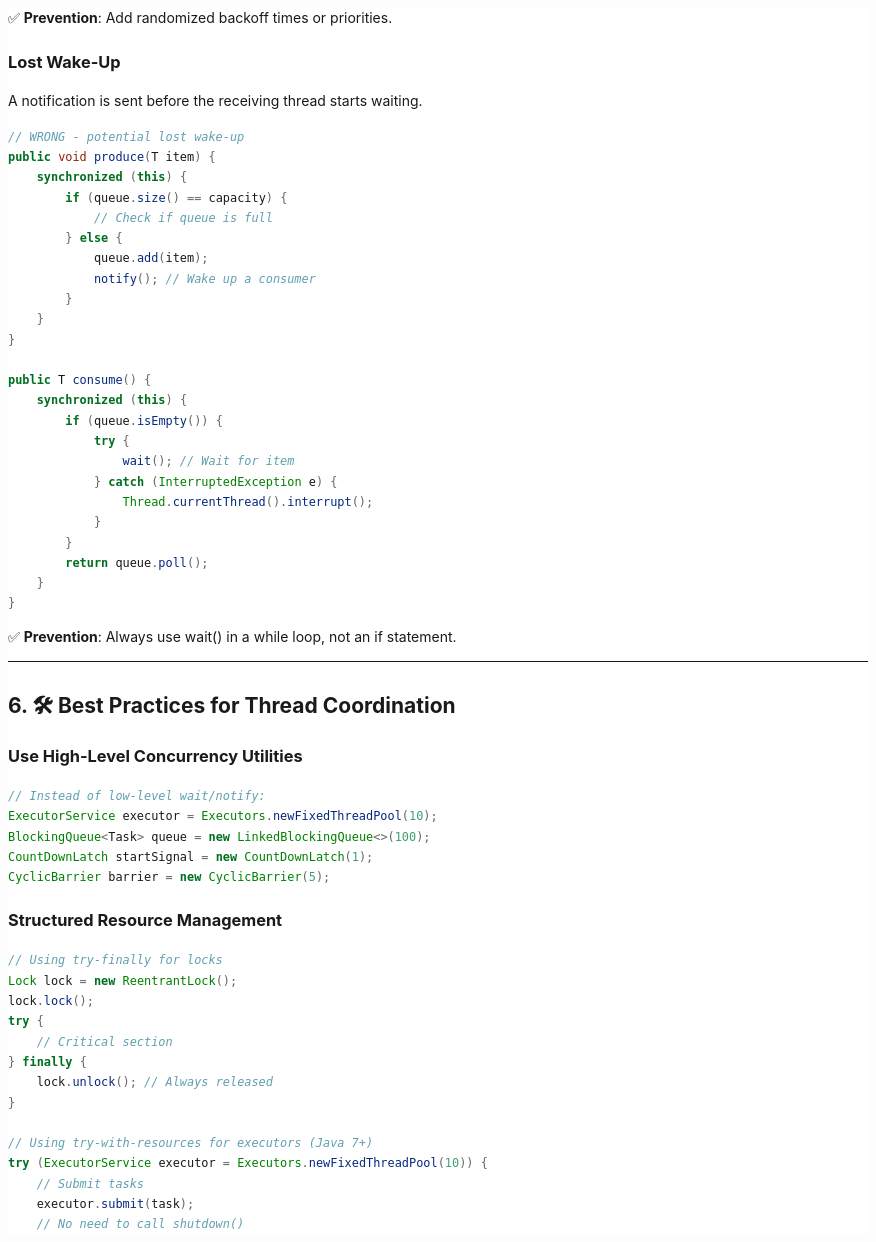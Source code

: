 ✅ **Prevention**: Add randomized backoff times or priorities.

### Lost Wake-Up

A notification is sent before the receiving thread starts waiting.

```java
// WRONG - potential lost wake-up
public void produce(T item) {
    synchronized (this) {
        if (queue.size() == capacity) {
            // Check if queue is full
        } else {
            queue.add(item);
            notify(); // Wake up a consumer
        }
    }
}

public T consume() {
    synchronized (this) {
        if (queue.isEmpty()) {
            try {
                wait(); // Wait for item
            } catch (InterruptedException e) {
                Thread.currentThread().interrupt();
            }
        }
        return queue.poll();
    }
}
```

✅ **Prevention**: Always use wait() in a while loop, not an if statement.

-----------

## 6. 🛠️ Best Practices for Thread Coordination

### Use High-Level Concurrency Utilities

```java
// Instead of low-level wait/notify:
ExecutorService executor = Executors.newFixedThreadPool(10);
BlockingQueue<Task> queue = new LinkedBlockingQueue<>(100);
CountDownLatch startSignal = new CountDownLatch(1);
CyclicBarrier barrier = new CyclicBarrier(5);
```

### Structured Resource Management

```java
// Using try-finally for locks
Lock lock = new ReentrantLock();
lock.lock();
try {
    // Critical section
} finally {
    lock.unlock(); // Always released
}

// Using try-with-resources for executors (Java 7+)
try (ExecutorService executor = Executors.newFixedThreadPool(10)) {
    // Submit tasks
    executor.submit(task);
    // No need to call shutdown()
```